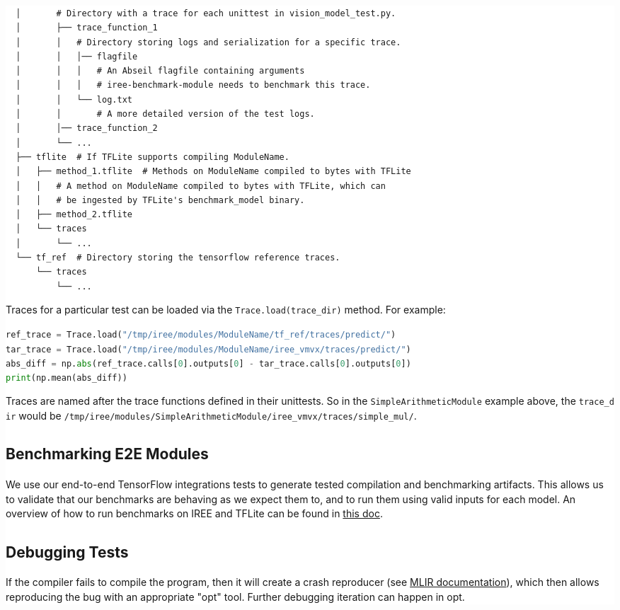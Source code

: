 ```shell
  │       # Directory with a trace for each unittest in vision_model_test.py.
  │       ├── trace_function_1
  │       │   # Directory storing logs and serialization for a specific trace.
  │       │   │── flagfile
  │       │   │   # An Abseil flagfile containing arguments
  │       │   │   # iree-benchmark-module needs to benchmark this trace.
  │       │   └── log.txt
  │       │       # A more detailed version of the test logs.
  │       │── trace_function_2
  │       └── ...
  ├── tflite  # If TFLite supports compiling ModuleName.
  │   ├── method_1.tflite  # Methods on ModuleName compiled to bytes with TFLite
  │   │   # A method on ModuleName compiled to bytes with TFLite, which can
  │   │   # be ingested by TFLite's benchmark_model binary.
  │   ├── method_2.tflite
  │   └── traces
  │       └── ...
  └── tf_ref  # Directory storing the tensorflow reference traces.
      └── traces
          └── ...
```

Traces for a particular test can be loaded via the `Trace.load(trace_dir)`
method. For example:

```python
ref_trace = Trace.load("/tmp/iree/modules/ModuleName/tf_ref/traces/predict/")
tar_trace = Trace.load("/tmp/iree/modules/ModuleName/iree_vmvx/traces/predict/")
abs_diff = np.abs(ref_trace.calls[0].outputs[0] - tar_trace.calls[0].outputs[0])
print(np.mean(abs_diff))
```

Traces are named after the trace functions defined in their unittests. So in the
`SimpleArithmeticModule` example above, the `trace_dir` would be
`/tmp/iree/modules/SimpleArithmeticModule/iree_vmvx/traces/simple_mul/`.

## Benchmarking E2E Modules

We use our end-to-end TensorFlow integrations tests to generate tested
compilation and benchmarking artifacts. This allows us to validate that our
benchmarks are behaving as we expect them to, and to run them using valid inputs
for each model. An overview of how to run benchmarks on IREE and TFLite can be
found in
[this doc](https://github.com/google/iree/blob/main/docs/developers/developing_iree/e2e_benchmarking.md).

## Debugging Tests

If the compiler fails to compile the program, then it will create a crash
reproducer (see
[MLIR documentation](https://mlir.llvm.org/docs/PassManagement/#crash-and-failure-reproduction)),
which then allows reproducing the bug with an appropriate "opt" tool. Further
debugging iteration can happen in opt.
